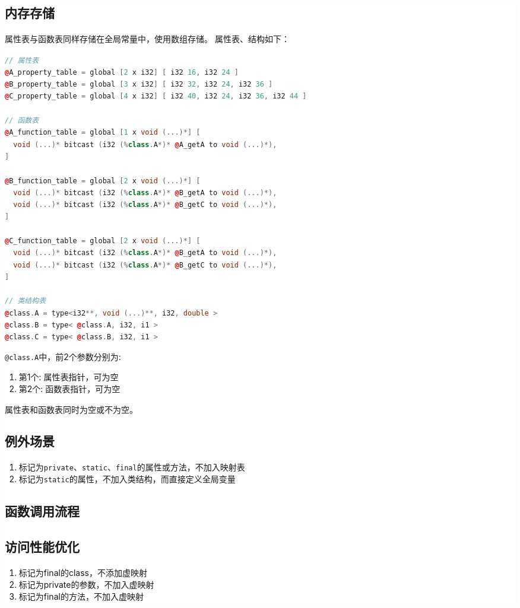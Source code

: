 ## 内存存储
属性表与函数表同样存储在全局常量中，使用数组存储。
属性表、结构如下：
```c++
// 属性表
@A_property_table = global [2 x i32] [ i32 16, i32 24 ]
@B_property_table = global [3 x i32] [ i32 32, i32 24, i32 36 ]
@C_property_table = global [4 x i32] [ i32 40, i32 24, i32 36, i32 44 ]

// 函数表
@A_function_table = global [1 x void (...)*] [
  void (...)* bitcast (i32 (%class.A*)* @A_getA to void (...)*),
]

@B_function_table = global [2 x void (...)*] [
  void (...)* bitcast (i32 (%class.A*)* @B_getA to void (...)*),
  void (...)* bitcast (i32 (%class.A*)* @B_getC to void (...)*),
]

@C_function_table = global [2 x void (...)*] [
  void (...)* bitcast (i32 (%class.A*)* @B_getA to void (...)*),
  void (...)* bitcast (i32 (%class.A*)* @B_getC to void (...)*),
]

// 类结构表
@class.A = type<i32**, void (...)**, i32, double >
@class.B = type< @class.A, i32, i1 >
@class.C = type< @class.B, i32, i1 >
```

`@class.A`中，前2个参数分别为:
1. 第1个: 属性表指针，可为空
2. 第2个: 函数表指针，可为空

属性表和函数表同时为空或不为空。

## 例外场景
1. 标记为`private`、`static`、`final`的属性或方法，不加入映射表
2. 标记为`static`的属性，不加入类结构，而直接定义全局变量


## 函数调用流程

## 访问性能优化
1. 标记为final的class，不添加虚映射
2. 标记为private的参数，不加入虚映射
3. 标记为final的方法，不加入虚映射
